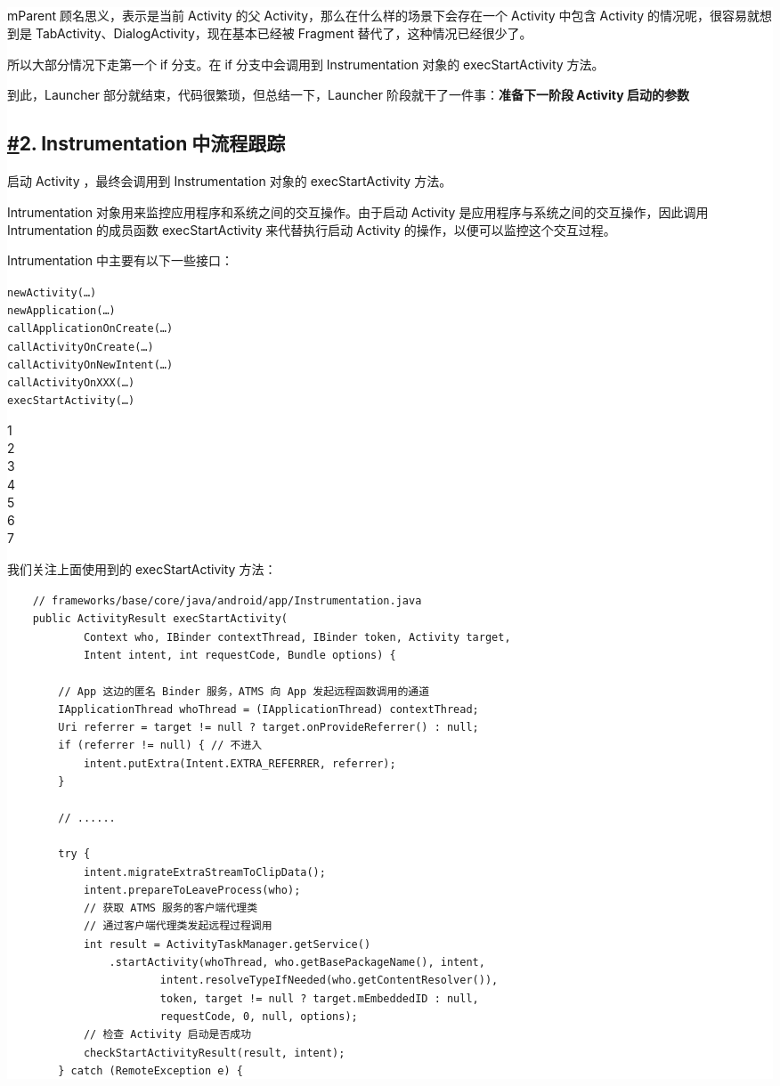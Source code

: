 mParent 顾名思义，表示是当前 Activity 的父 Activity，那么在什么样的场景下会存在一个 Activity 中包含 Activity 的情况呢，很容易就想到是 TabActivity、DialogActivity，现在基本已经被 Fragment 替代了，这种情况已经很少了。

所以大部分情况下走第一个 if 分支。在 if 分支中会调用到 Instrumentation 对象的 execStartActivity 方法。

到此，Launcher 部分就结束，代码很繁琐，但总结一下，Launcher 阶段就干了一件事：**准备下一阶段 Activity 启动的参数**

## [#](http://ahaoframework.tech/008.%E5%BA%94%E7%94%A8%E5%B1%82%E6%A1%86%E6%9E%B6/001.Activity%20%E5%90%AF%E5%8A%A8%E5%88%86%E6%9E%90%E4%B9%8B%E6%95%B4%E4%BD%93%E6%B5%81%E7%A8%8B.html#_2-instrumentation-%E4%B8%AD%E6%B5%81%E7%A8%8B%E8%B7%9F%E8%B8%AA)2. Instrumentation 中流程跟踪

启动 Activity ，最终会调用到 Instrumentation 对象的 execStartActivity 方法。

Intrumentation 对象用来监控应用程序和系统之间的交互操作。由于启动 Activity 是应用程序与系统之间的交互操作，因此调用 Intrumentation 的成员函数 execStartActivity 来代替执行启动 Activity 的操作，以便可以监控这个交互过程。

Intrumentation 中主要有以下一些接口：

```
newActivity(…)
newApplication(…)
callApplicationOnCreate(…)
callActivityOnCreate(…)
callActivityOnNewIntent(…)
callActivityOnXXX(…)
execStartActivity(…)
```

1  
2  
3  
4  
5  
6  
7  

我们关注上面使用到的 execStartActivity 方法：

```
    // frameworks/base/core/java/android/app/Instrumentation.java
    public ActivityResult execStartActivity(
            Context who, IBinder contextThread, IBinder token, Activity target,
            Intent intent, int requestCode, Bundle options) {

        // App 这边的匿名 Binder 服务，ATMS 向 App 发起远程函数调用的通道
        IApplicationThread whoThread = (IApplicationThread) contextThread;
        Uri referrer = target != null ? target.onProvideReferrer() : null;
        if (referrer != null) { // 不进入
            intent.putExtra(Intent.EXTRA_REFERRER, referrer);
        }

        // ......

        try {
            intent.migrateExtraStreamToClipData();
            intent.prepareToLeaveProcess(who);
            // 获取 ATMS 服务的客户端代理类
            // 通过客户端代理类发起远程过程调用
            int result = ActivityTaskManager.getService()
                .startActivity(whoThread, who.getBasePackageName(), intent,
                        intent.resolveTypeIfNeeded(who.getContentResolver()),
                        token, target != null ? target.mEmbeddedID : null,
                        requestCode, 0, null, options);
            // 检查 Activity 启动是否成功
            checkStartActivityResult(result, intent);
        } catch (RemoteException e) {
```